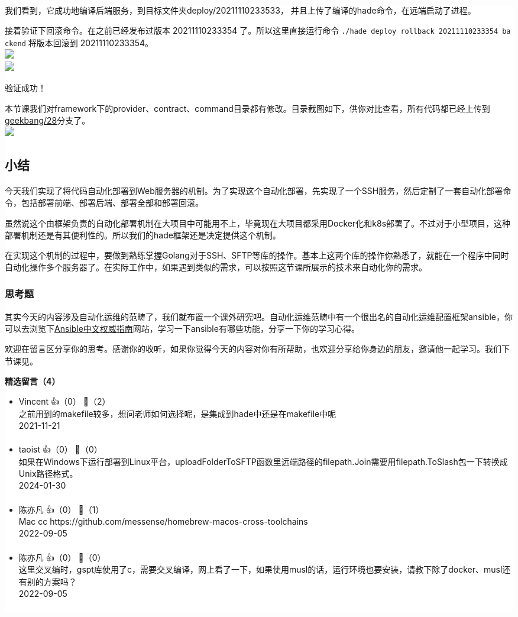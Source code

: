 我们看到，它成功地编译后端服务，到目标文件夹deploy/20211110233533， 并且上传了编译的hade命令，在远端启动了进程。

接着验证下回滚命令。在之前已经发布过版本 20211110233354 了。所以这里直接运行命令 `./hade deploy rollback 20211110233354 backend` 将版本回滚到 20211110233354。  
![](https://static001.geekbang.org/resource/image/fc/78/fc3280cfd8813169970f8d91c11f6578.png?wh=1920x403)  
![](https://static001.geekbang.org/resource/image/89/90/89390e826834862981bb94344dcfb090.png?wh=1920x297)

验证成功！

本节课我们对framework下的provider、contract、command目录都有修改。目录截图如下，供你对比查看，所有代码都已经上传到[geekbang/28](https://github.com/gohade/coredemo/tree/geekbang/28)分支了。  
![](https://static001.geekbang.org/resource/image/d8/0b/d89d6aaf4f25fab54dec747ef0f4700b.jpg?wh=2187x1292)

## 小结

今天我们实现了将代码自动化部署到Web服务器的机制。为了实现这个自动化部署，先实现了一个SSH服务，然后定制了一套自动化部署命令，包括部署前端、部署后端、部署全部和部署回滚。

虽然说这个由框架负责的自动化部署机制在大项目中可能用不上，毕竟现在大项目都采用Docker化和k8s部署了。不过对于小型项目，这种部署机制还是有其便利性的。所以我们的hade框架还是决定提供这个机制。

在实现这个机制的过程中，要做到熟练掌握Golang对于SSH、SFTP等库的操作。基本上这两个库的操作你熟悉了，就能在一个程序中同时自动化操作多个服务器了。在实际工作中，如果遇到类似的需求，可以按照这节课所展示的技术来自动化你的需求。

### 思考题

其实今天的内容涉及自动化运维的范畴了，我们就布置一个课外研究吧。自动化运维范畴中有一个很出名的自动化运维配置框架ansible，你可以去浏览下[Ansible中文权威指南](https://ansible-tran.readthedocs.io/en/latest)网站，学习一下ansible有哪些功能，分享一下你的学习心得。

欢迎在留言区分享你的思考。感谢你的收听，如果你觉得今天的内容对你有所帮助，也欢迎分享给你身边的朋友，邀请他一起学习。我们下节课见。
<div><strong>精选留言（4）</strong></div><ul>
<li><span>Vincent</span> 👍（0） 💬（2）<div>之前用到的makefile较多，想问老师如何选择呢，是集成到hade中还是在makefile中呢</div>2021-11-21</li><br/><li><span>taoist</span> 👍（0） 💬（0）<div>如果在Windows下运行部署到Linux平台，uploadFolderToSFTP函数里远端路径的filepath.Join需要用filepath.ToSlash包一下转换成Unix路径格式。</div>2024-01-30</li><br/><li><span>陈亦凡</span> 👍（0） 💬（1）<div>Mac cc
https:&#47;&#47;github.com&#47;messense&#47;homebrew-macos-cross-toolchains</div>2022-09-05</li><br/><li><span>陈亦凡</span> 👍（0） 💬（0）<div>这里交叉编时，gspt库使用了c，需要交叉编译，网上看了一下，如果使用musl的话，运行环境也要安装，请教下除了docker、musl还有别的方案吗？</div>2022-09-05</li><br/>
</ul>